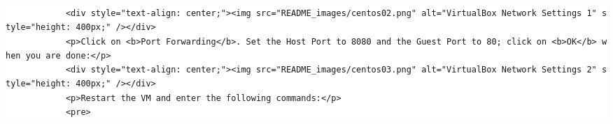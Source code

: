 				<div style="text-align: center;"><img src="README_images/centos02.png" alt="VirtualBox Network Settings 1" style="height: 400px;" /></div>
				<p>Click on <b>Port Forwarding</b>. Set the Host Port to 8080 and the Guest Port to 80; click on <b>OK</b> when you are done:</p>
				<div style="text-align: center;"><img src="README_images/centos03.png" alt="VirtualBox Network Settings 2" style="height: 400px;" /></div>
				<p>Restart the VM and enter the following commands:</p>
				<pre>